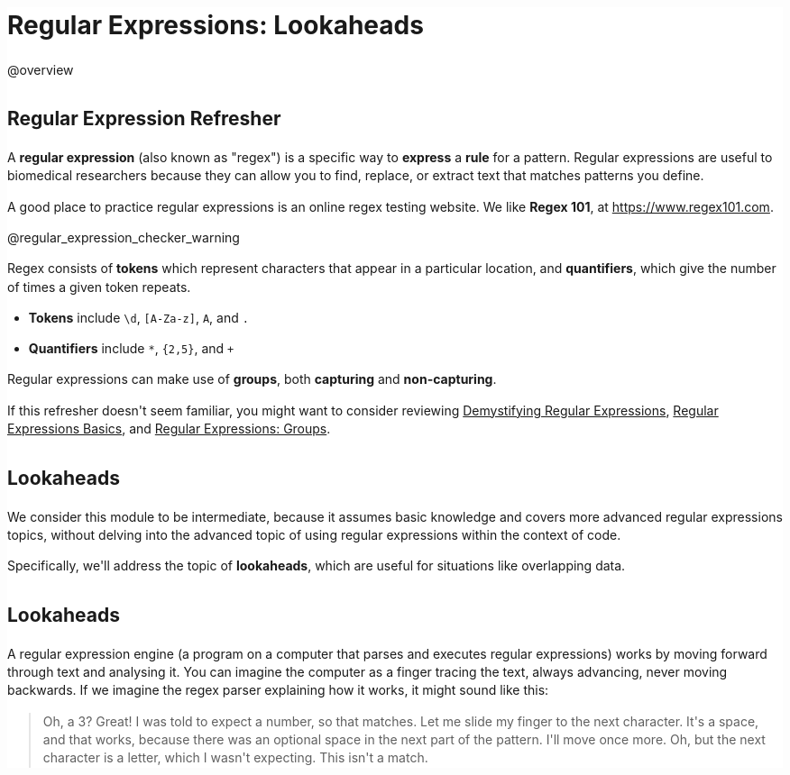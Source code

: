 

# Regular Expressions: Lookaheads

@overview

## Regular Expression Refresher

A **regular expression** (also known as "regex") is a specific way to **express** a **rule** for a pattern.  Regular expressions are useful to biomedical researchers because they can allow you to find, replace, or extract text that matches patterns you define.  

A good place to practice regular expressions is an online regex testing website.  We like **Regex 101**, at https://www.regex101.com.

@regular_expression_checker_warning

Regex consists of **tokens** which represent characters that appear in a particular location, and **quantifiers**, which give the number of times a given token repeats.

- **Tokens** include `\d`, `[A-Za-z]`, `A`, and `.`

- **Quantifiers** include `*`, `{2,5}`, and `+`

Regular expressions can make use of **groups**, both **capturing** and **non-capturing**.

If this refresher doesn't seem familiar, you might want to consider reviewing [Demystifying Regular Expressions](https://liascript.github.io/course/?https://raw.githubusercontent.com/arcus/education_modules/main/demystifying_regular_expressions/demystifying_regular_expressions.md#1), [Regular Expressions Basics](https://liascript.github.io/course/?https://raw.githubusercontent.com/arcus/education_modules/main/regular_expressions_basics/regular_expressions_basics.md#1), and [Regular Expressions: Groups](https://liascript.github.io/course/?https://raw.githubusercontent.com/arcus/education_modules/main/regular_expressions_groups/regular_expressions_groups.md#1).


## Lookaheads

We consider this module to be intermediate, because it assumes basic knowledge and covers more advanced regular expressions topics, without delving into the advanced topic of using regular expressions within the context of code.  

Specifically, we'll address the topic of **lookaheads**, which are useful for situations like overlapping data.

Lookaheads
----

A regular expression engine (a program on a computer that parses and executes regular expressions) works by moving forward through text and analysing it.  You can imagine the computer as a finger tracing the text, always advancing, never moving backwards.  If we imagine the regex parser explaining how it works, it might sound like this:

> Oh, a 3?  Great! I was told to expect a number, so that matches. Let me slide my finger to the next character.  It's a space, and that works, because there was an optional space in the next part of the pattern. I'll move once more. Oh, but the next character is a letter, which I wasn't expecting.  This isn't a match.
